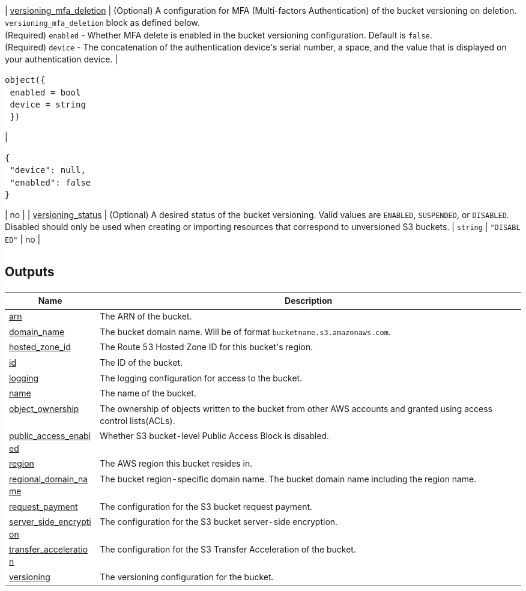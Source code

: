 | <a name="input_versioning_mfa_deletion"></a> [versioning\_mfa\_deletion](#input\_versioning\_mfa\_deletion) | (Optional) A configuration for MFA (Multi-factors Authentication) of the bucket versioning on deletion. `versioning_mfa_deletion` block as defined below.<br>    (Required) `enabled` - Whether MFA delete is enabled in the bucket versioning configuration. Default is `false`.<br>    (Required) `device` - The concatenation of the authentication device's serial number, a space, and the value that is displayed on your authentication device. | <pre>object({<br>    enabled = bool<br>    device  = string<br>  })</pre> | <pre>{<br>  "device": null,<br>  "enabled": false<br>}</pre> | no |
| <a name="input_versioning_status"></a> [versioning\_status](#input\_versioning\_status) | (Optional) A desired status of the bucket versioning. Valid values are `ENABLED`, `SUSPENDED`, or `DISABLED`. Disabled should only be used when creating or importing resources that correspond to unversioned S3 buckets. | `string` | `"DISABLED"` | no |

## Outputs

| Name | Description |
|------|-------------|
| <a name="output_arn"></a> [arn](#output\_arn) | The ARN of the bucket. |
| <a name="output_domain_name"></a> [domain\_name](#output\_domain\_name) | The bucket domain name. Will be of format `bucketname.s3.amazonaws.com`. |
| <a name="output_hosted_zone_id"></a> [hosted\_zone\_id](#output\_hosted\_zone\_id) | The Route 53 Hosted Zone ID for this bucket's region. |
| <a name="output_id"></a> [id](#output\_id) | The ID of the bucket. |
| <a name="output_logging"></a> [logging](#output\_logging) | The logging configuration for access to the bucket. |
| <a name="output_name"></a> [name](#output\_name) | The name of the bucket. |
| <a name="output_object_ownership"></a> [object\_ownership](#output\_object\_ownership) | The ownership of objects written to the bucket from other AWS accounts and granted using access control lists(ACLs). |
| <a name="output_public_access_enabled"></a> [public\_access\_enabled](#output\_public\_access\_enabled) | Whether S3 bucket-level Public Access Block is disabled. |
| <a name="output_region"></a> [region](#output\_region) | The AWS region this bucket resides in. |
| <a name="output_regional_domain_name"></a> [regional\_domain\_name](#output\_regional\_domain\_name) | The bucket region-specific domain name. The bucket domain name including the region name. |
| <a name="output_request_payment"></a> [request\_payment](#output\_request\_payment) | The configuration for the S3 bucket request payment. |
| <a name="output_server_side_encryption"></a> [server\_side\_encryption](#output\_server\_side\_encryption) | The configuration for the S3 bucket server-side encryption. |
| <a name="output_transfer_acceleration"></a> [transfer\_acceleration](#output\_transfer\_acceleration) | The configuration for the S3 Transfer Acceleration of the bucket. |
| <a name="output_versioning"></a> [versioning](#output\_versioning) | The versioning configuration for the bucket. |


